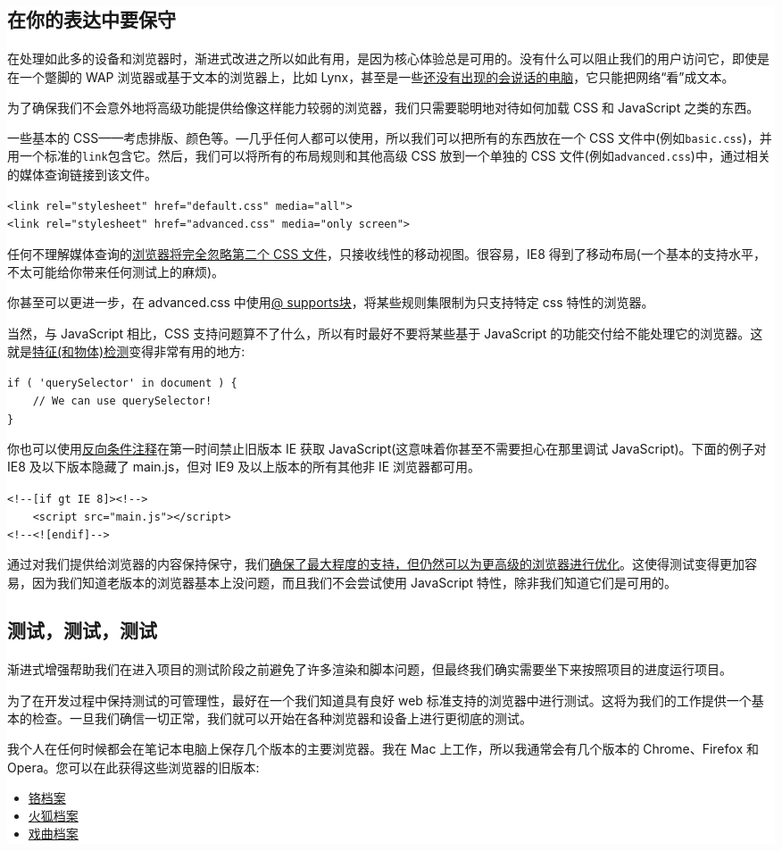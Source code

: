 ## 在你的表达中要保守

在处理如此多的设备和浏览器时，渐进式改进之所以如此有用，是因为核心体验总是可用的。没有什么可以阻止我们的用户访问它，即使是在一个蹩脚的 WAP 浏览器或基于文本的浏览器上，比如 Lynx，甚至是一些[还没有出现的会说话的电脑](http://www.theubi.com/?WT.mc_id=13404-DEV-sitepoint-article28)，它只能把网络“看”成文本。

为了确保我们不会意外地将高级功能提供给像这样能力较弱的浏览器，我们只需要聪明地对待如何加载 CSS 和 JavaScript 之类的东西。

一些基本的 CSS——考虑排版、颜色等。—几乎任何人都可以使用，所以我们可以把所有的东西放在一个 CSS 文件中(例如`basic.css`)，并用一个标准的`link`包含它。然后，我们可以将所有的布局规则和其他高级 CSS 放到一个单独的 CSS 文件(例如`advanced.css`)中，通过相关的媒体查询链接到该文件。

```
<link rel="stylesheet" href="default.css" media="all">
<link rel="stylesheet" href="advanced.css" media="only screen">
```

任何不理解媒体查询的[浏览器将完全忽略第二个 CSS 文件](http://www.slideshare.net/bryanrieger/rethinking-the-mobile-web-by-yiibu/106?WT.mc_id=13404-DEV-sitepoint-article28)，只接收线性的移动视图。很容易，IE8 得到了移动布局(一个基本的支持水平，不太可能给你带来任何测试上的麻烦)。

你甚至可以更进一步，在 advanced.css 中使用[@ supports](https://developer.mozilla.org/en-US/docs/Web/CSS/@supports?WT.mc_id=13404-DEV-sitepoint-article28)[块](https://developer.mozilla.org/en-US/docs/Web/CSS/@supports?WT.mc_id=13404-DEV-sitepoint-article28)，将某些规则集限制为只支持特定 css 特性的浏览器。

当然，与 JavaScript 相比，CSS 支持问题算不了什么，所以有时最好不要将某些基于 JavaScript 的功能交付给不能处理它的浏览器。这就是[特征(和物体)检测](http://www.quirksmode.org/js/support.html?WT.mc_id=13404-DEV-sitepoint-article28)变得非常有用的地方:

```
if ( 'querySelector' in document ) {
    // We can use querySelector!
}
```

你也可以使用[反向条件注释](http://en.wikipedia.org/wiki/Conditional_comment#Downlevel-revealed_conditional_comment?WT.mc_id=13404-DEV-sitepoint-article28)在第一时间禁止旧版本 IE 获取 JavaScript(这意味着你甚至不需要担心在那里调试 JavaScript)。下面的例子对 IE8 及以下版本隐藏了 main.js，但对 IE9 及以上版本的所有其他非 IE 浏览器都可用。

```
<!--[if gt IE 8]><!-->
    <script src="main.js"></script>
<!--<![endif]-->
```

通过对我们提供给浏览器的内容保持保守，我们[确保了最大程度的支持，但仍然可以为更高级的浏览器进行优化](http://bradfrost.com/blog/mobile/support-vs-optimization/?WT.mc_id=13404-DEV-sitepoint-article28)。这使得测试变得更加容易，因为我们知道老版本的浏览器基本上没问题，而且我们不会尝试使用 JavaScript 特性，除非我们知道它们是可用的。

## 测试，测试，测试

渐进式增强帮助我们在进入项目的测试阶段之前避免了许多渲染和脚本问题，但最终我们确实需要坐下来按照项目的进度运行项目。

为了在开发过程中保持测试的可管理性，最好在一个我们知道具有良好 web 标准支持的浏览器中进行测试。这将为我们的工作提供一个基本的检查。一旦我们确信一切正常，我们就可以开始在各种浏览器和设备上进行更彻底的测试。

我个人在任何时候都会在笔记本电脑上保存几个版本的主要浏览器。我在 Mac 上工作，所以我通常会有几个版本的 Chrome、Firefox 和 Opera。您可以在此获得这些浏览器的旧版本:

*   [铬档案](http://commondatastorage.googleapis.com/chromium-browser-continuous/index.html?WT.mc_id=13404-DEV-sitepoint-article28)
*   [火狐档案](http://ftp.mozilla.org/pub/mozilla.org/firefox/releases/?WT.mc_id=13404-DEV-sitepoint-article28)
*   [戏曲档案](http://www.opera.com/download/?custom=yes?WT.mc_id=13404-DEV-sitepoint-article28)
